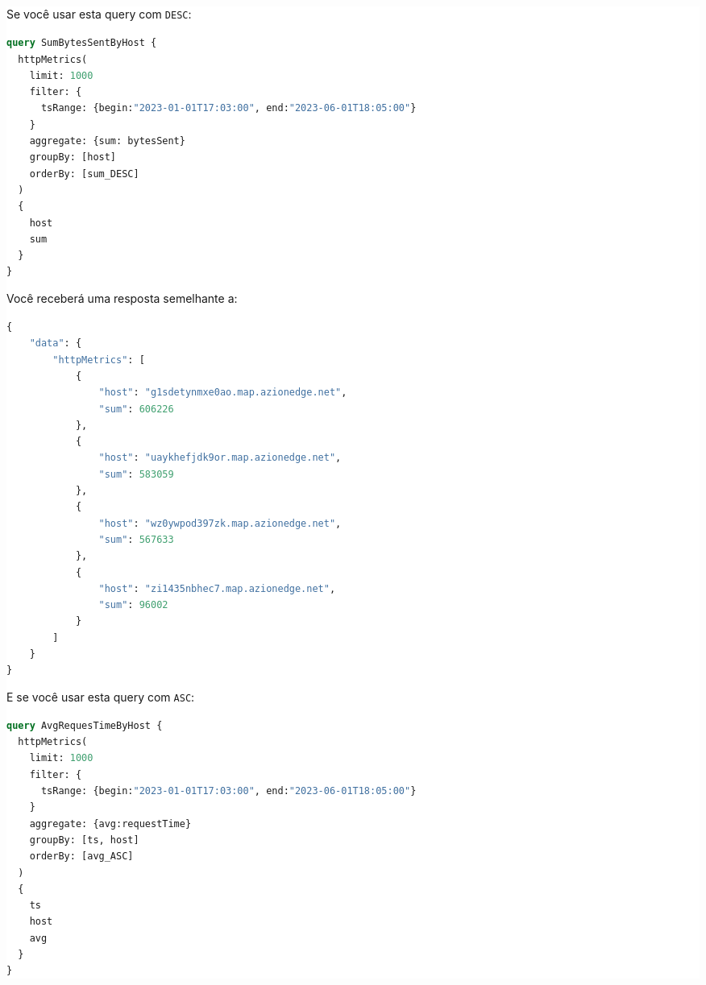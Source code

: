 Se você usar esta query com `DESC`:

```graphql
query SumBytesSentByHost {
  httpMetrics(
    limit: 1000
    filter: {
      tsRange: {begin:"2023-01-01T17:03:00", end:"2023-06-01T18:05:00"}
    }
    aggregate: {sum: bytesSent}
    groupBy: [host]
    orderBy: [sum_DESC]
  ) 
  {        
    host
    sum
  }
}
```

Você receberá uma resposta semelhante a:

```graphql
{
    "data": {
        "httpMetrics": [
            {
                "host": "g1sdetynmxe0ao.map.azionedge.net",
                "sum": 606226
            },
            {
                "host": "uaykhefjdk9or.map.azionedge.net",
                "sum": 583059
            },
            {
                "host": "wz0ywpod397zk.map.azionedge.net",
                "sum": 567633
            },
            {
                "host": "zi1435nbhec7.map.azionedge.net",
                "sum": 96002
            }
        ]
    }
}
```

E se você usar esta query com `ASC`:

```graphql
query AvgRequesTimeByHost {
  httpMetrics(
    limit: 1000
    filter: {
      tsRange: {begin:"2023-01-01T17:03:00", end:"2023-06-01T18:05:00"}
    }
    aggregate: {avg:requestTime}
    groupBy: [ts, host]
    orderBy: [avg_ASC]
  ) 
  {        
    ts
    host
    avg
  }
}
```